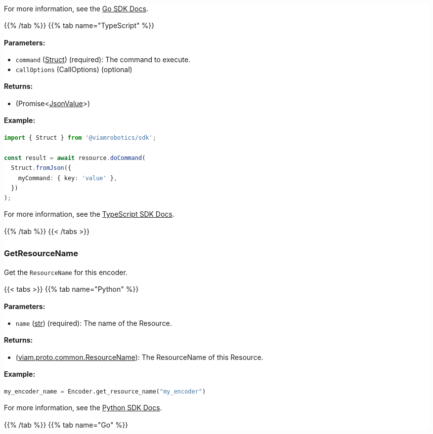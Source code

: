For more information, see the [Go SDK Docs](https://pkg.go.dev/go.viam.com/rdk/resource#Resource).

{{% /tab %}}
{{% tab name="TypeScript" %}}

**Parameters:**

- `command` ([Struct](https://ts.viam.dev/classes/Struct.html)) (required): The command to execute.
- `callOptions` (CallOptions) (optional)

**Returns:**

- (Promise<[JsonValue](https://ts.viam.dev/types/JsonValue.html)>)

**Example:**

```ts {class="line-numbers linkable-line-numbers"}
import { Struct } from '@viamrobotics/sdk';

const result = await resource.doCommand(
  Struct.fromJson({
    myCommand: { key: 'value' },
  })
);
```

For more information, see the [TypeScript SDK Docs](https://ts.viam.dev/classes/EncoderClient.html#docommand).

{{% /tab %}}
{{< /tabs >}}

### GetResourceName

Get the `ResourceName` for this encoder.

{{< tabs >}}
{{% tab name="Python" %}}

**Parameters:**

- `name` ([str](https://docs.python.org/3/library/stdtypes.html#text-sequence-type-str)) (required): The name of the Resource.

**Returns:**

- ([viam.proto.common.ResourceName](https://python.viam.dev/autoapi/viam/proto/common/index.html#viam.proto.common.ResourceName)): The ResourceName of this Resource.

**Example:**

```python {class="line-numbers linkable-line-numbers"}
my_encoder_name = Encoder.get_resource_name("my_encoder")
```

For more information, see the [Python SDK Docs](https://python.viam.dev/autoapi/viam/components/encoder/client/index.html#viam.components.encoder.client.EncoderClient.get_resource_name).

{{% /tab %}}
{{% tab name="Go" %}}
